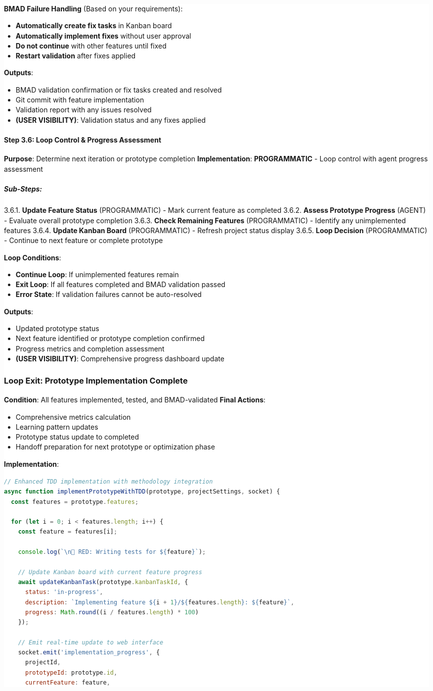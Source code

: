 **BMAD Failure Handling** (Based on your requirements):
- **Automatically create fix tasks** in Kanban board
- **Automatically implement fixes** without user approval  
- **Do not continue** with other features until fixed
- **Restart validation** after fixes applied

**Outputs**:
- BMAD validation confirmation or fix tasks created and resolved
- Git commit with feature implementation
- Validation report with any issues resolved
- **(USER VISIBILITY)**: Validation status and any fixes applied

#### Step 3.6: Loop Control & Progress Assessment
**Purpose**: Determine next iteration or prototype completion
**Implementation**: **PROGRAMMATIC** - Loop control with agent progress assessment

##### Sub-Steps:
3.6.1. **Update Feature Status** (PROGRAMMATIC) - Mark current feature as completed
3.6.2. **Assess Prototype Progress** (AGENT) - Evaluate overall prototype completion
3.6.3. **Check Remaining Features** (PROGRAMMATIC) - Identify any unimplemented features
3.6.4. **Update Kanban Board** (PROGRAMMATIC) - Refresh project status display
3.6.5. **Loop Decision** (PROGRAMMATIC) - Continue to next feature or complete prototype

**Loop Conditions**:
- **Continue Loop**: If unimplemented features remain
- **Exit Loop**: If all features completed and BMAD validation passed
- **Error State**: If validation failures cannot be auto-resolved

**Outputs**:
- Updated prototype status
- Next feature identified or prototype completion confirmed
- Progress metrics and completion assessment
- **(USER VISIBILITY)**: Comprehensive progress dashboard update

### Loop Exit: Prototype Implementation Complete
**Condition**: All features implemented, tested, and BMAD-validated
**Final Actions**: 
- Comprehensive metrics calculation
- Learning pattern updates
- Prototype status update to completed
- Handoff preparation for next prototype or optimization phase

**Implementation**:
```javascript
// Enhanced TDD implementation with methodology integration
async function implementPrototypeWithTDD(prototype, projectSettings, socket) {
  const features = prototype.features;
  
  for (let i = 0; i < features.length; i++) {
    const feature = features[i];
    
    console.log(`\n🔴 RED: Writing tests for ${feature}`);
    
    // Update Kanban board with current feature progress
    await updateKanbanTask(prototype.kanbanTaskId, {
      status: 'in-progress',
      description: `Implementing feature ${i + 1}/${features.length}: ${feature}`,
      progress: Math.round((i / features.length) * 100)
    });
    
    // Emit real-time update to web interface
    socket.emit('implementation_progress', {
      projectId,
      prototypeId: prototype.id,
      currentFeature: feature,
```